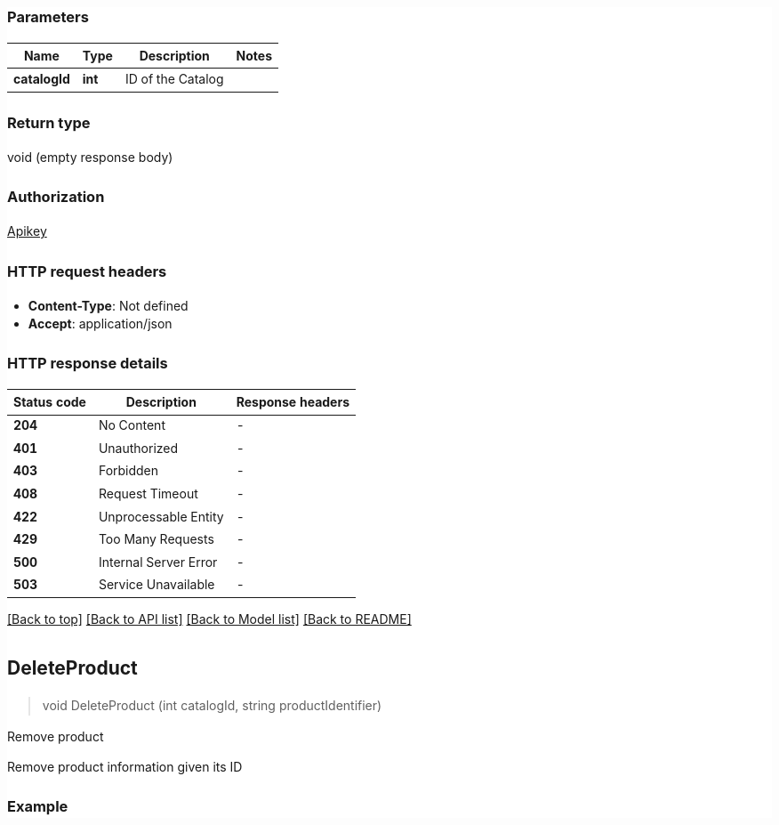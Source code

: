 ### Parameters


Name | Type | Description  | Notes
------------- | ------------- | ------------- | -------------
 **catalogId** | **int**| ID of the Catalog | 

### Return type

void (empty response body)

### Authorization

[Apikey](../README.md#Apikey)

### HTTP request headers

- **Content-Type**: Not defined
- **Accept**: application/json


### HTTP response details
| Status code | Description | Response headers |
|-------------|-------------|------------------|
| **204** | No Content |  -  |
| **401** | Unauthorized |  -  |
| **403** | Forbidden |  -  |
| **408** | Request Timeout |  -  |
| **422** | Unprocessable Entity |  -  |
| **429** | Too Many Requests |  -  |
| **500** | Internal Server Error |  -  |
| **503** | Service Unavailable |  -  |

[[Back to top]](#)
[[Back to API list]](../README.md#documentation-for-api-endpoints)
[[Back to Model list]](../README.md#documentation-for-models)
[[Back to README]](../README.md)


## DeleteProduct

> void DeleteProduct (int catalogId, string productIdentifier)

Remove product

Remove product information given its ID

### Example
